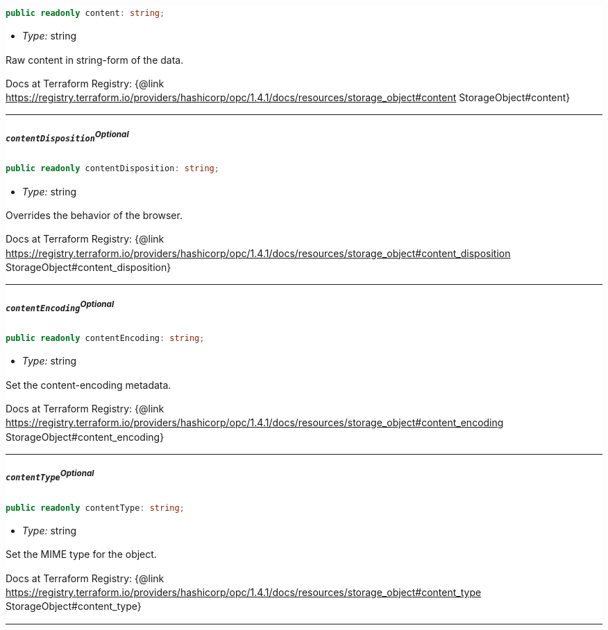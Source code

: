 ```typescript
public readonly content: string;
```

- *Type:* string

Raw content in string-form of the data.

Docs at Terraform Registry: {@link https://registry.terraform.io/providers/hashicorp/opc/1.4.1/docs/resources/storage_object#content StorageObject#content}

---

##### `contentDisposition`<sup>Optional</sup> <a name="contentDisposition" id="@cdktf/provider-opc.storageObject.StorageObjectConfig.property.contentDisposition"></a>

```typescript
public readonly contentDisposition: string;
```

- *Type:* string

Overrides the behavior of the browser.

Docs at Terraform Registry: {@link https://registry.terraform.io/providers/hashicorp/opc/1.4.1/docs/resources/storage_object#content_disposition StorageObject#content_disposition}

---

##### `contentEncoding`<sup>Optional</sup> <a name="contentEncoding" id="@cdktf/provider-opc.storageObject.StorageObjectConfig.property.contentEncoding"></a>

```typescript
public readonly contentEncoding: string;
```

- *Type:* string

Set the content-encoding metadata.

Docs at Terraform Registry: {@link https://registry.terraform.io/providers/hashicorp/opc/1.4.1/docs/resources/storage_object#content_encoding StorageObject#content_encoding}

---

##### `contentType`<sup>Optional</sup> <a name="contentType" id="@cdktf/provider-opc.storageObject.StorageObjectConfig.property.contentType"></a>

```typescript
public readonly contentType: string;
```

- *Type:* string

Set the MIME type for the object.

Docs at Terraform Registry: {@link https://registry.terraform.io/providers/hashicorp/opc/1.4.1/docs/resources/storage_object#content_type StorageObject#content_type}

---